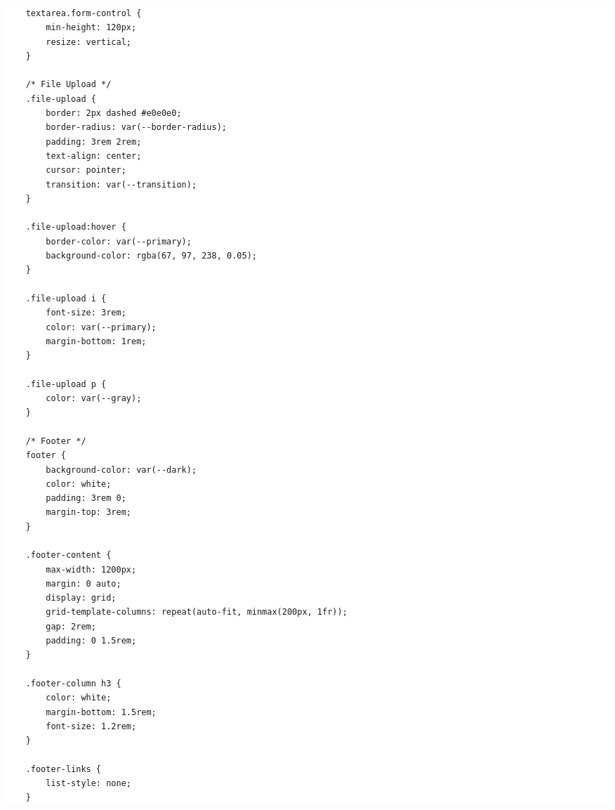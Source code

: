        textarea.form-control {
            min-height: 120px;
            resize: vertical;
        }

        /* File Upload */
        .file-upload {
            border: 2px dashed #e0e0e0;
            border-radius: var(--border-radius);
            padding: 3rem 2rem;
            text-align: center;
            cursor: pointer;
            transition: var(--transition);
        }

        .file-upload:hover {
            border-color: var(--primary);
            background-color: rgba(67, 97, 238, 0.05);
        }

        .file-upload i {
            font-size: 3rem;
            color: var(--primary);
            margin-bottom: 1rem;
        }

        .file-upload p {
            color: var(--gray);
        }

        /* Footer */
        footer {
            background-color: var(--dark);
            color: white;
            padding: 3rem 0;
            margin-top: 3rem;
        }

        .footer-content {
            max-width: 1200px;
            margin: 0 auto;
            display: grid;
            grid-template-columns: repeat(auto-fit, minmax(200px, 1fr));
            gap: 2rem;
            padding: 0 1.5rem;
        }

        .footer-column h3 {
            color: white;
            margin-bottom: 1.5rem;
            font-size: 1.2rem;
        }

        .footer-links {
            list-style: none;
        }
